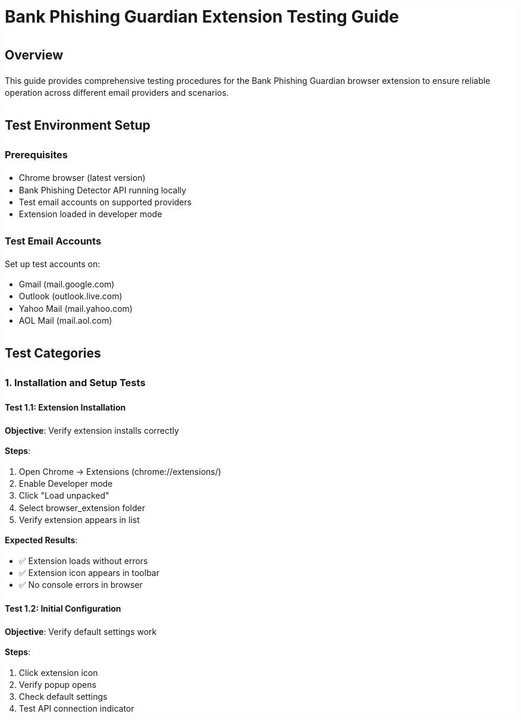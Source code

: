 # Bank Phishing Guardian Extension Testing Guide

## Overview

This guide provides comprehensive testing procedures for the Bank Phishing Guardian browser extension to ensure reliable operation across different email providers and scenarios.

## Test Environment Setup

### Prerequisites
- Chrome browser (latest version)
- Bank Phishing Detector API running locally
- Test email accounts on supported providers
- Extension loaded in developer mode

### Test Email Accounts
Set up test accounts on:
- Gmail (mail.google.com)
- Outlook (outlook.live.com)
- Yahoo Mail (mail.yahoo.com)
- AOL Mail (mail.aol.com)

## Test Categories

### 1. Installation and Setup Tests

#### Test 1.1: Extension Installation
**Objective**: Verify extension installs correctly

**Steps**:
1. Open Chrome → Extensions (chrome://extensions/)
2. Enable Developer mode
3. Click "Load unpacked"
4. Select browser_extension folder
5. Verify extension appears in list

**Expected Results**:
- ✅ Extension loads without errors
- ✅ Extension icon appears in toolbar
- ✅ No console errors in browser

#### Test 1.2: Initial Configuration
**Objective**: Verify default settings work

**Steps**:
1. Click extension icon
2. Verify popup opens
3. Check default settings
4. Test API connection indicator
